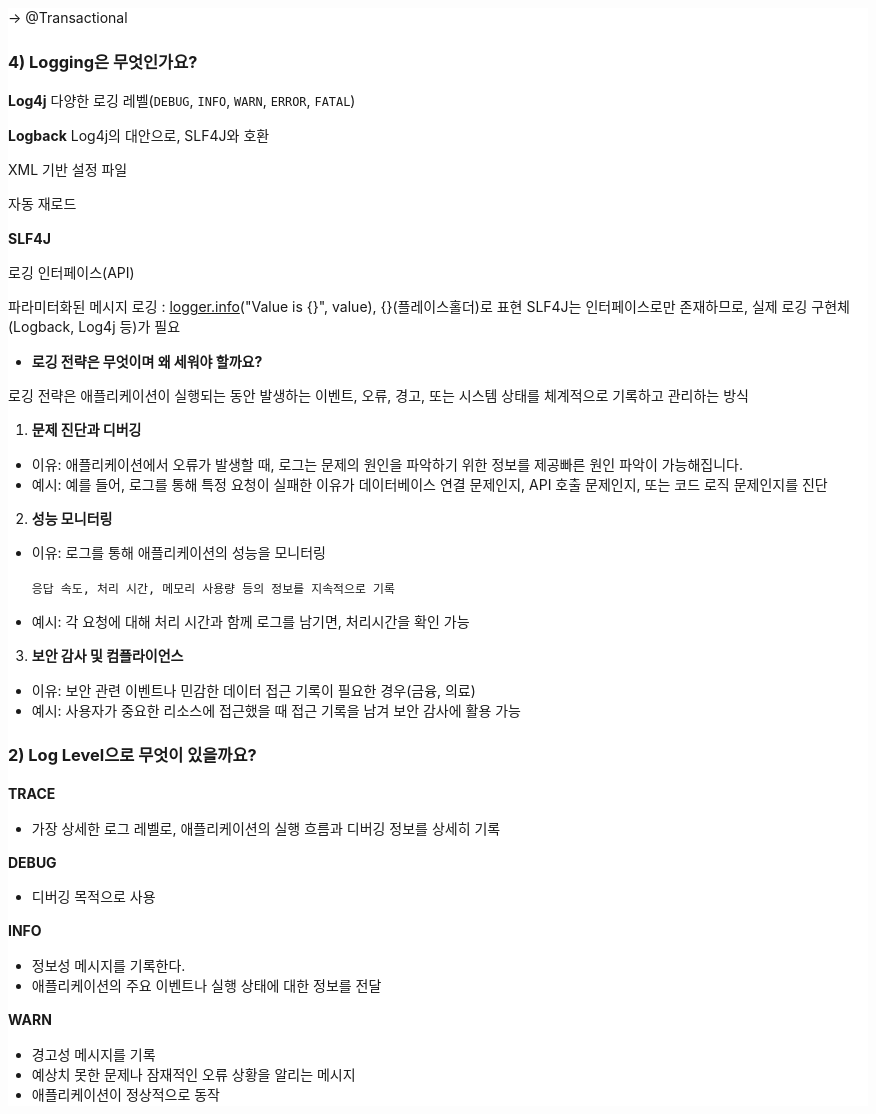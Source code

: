 → @Transactional

### 4) Logging은 무엇인가요?

**Log4j**
다양한 로깅 레벨(`DEBUG`, `INFO`, `WARN`, `ERROR`, `FATAL`)

**Logback**
Log4j의 대안으로, SLF4J와 호환

XML 기반 설정 파일

자동 재로드

**SLF4J** 

로깅 인터페이스(API)

파라미터화된 메시지 로깅 : [logger.info](http://logger.info/)("Value is {}", value),  {}(플레이스홀더)로 표현
SLF4J는 인터페이스로만 존재하므로, 실제 로깅 구현체(Logback, Log4j 등)가 필요

- **로깅 전략은 무엇이며 왜 세워야 할까요?**

로깅 전략은 애플리케이션이 실행되는 동안 발생하는 이벤트, 오류, 경고, 또는 시스템 상태를 체계적으로 기록하고 관리하는 방식

1. **문제 진단과 디버깅**

- 이유: 애플리케이션에서 오류가 발생할 때, 로그는 문제의 원인을 파악하기 위한 정보를 제공빠른 원인 파악이 가능해집니다.
- 예시: 예를 들어, 로그를 통해 특정 요청이 실패한 이유가 데이터베이스 연결 문제인지, API 호출 문제인지, 또는 코드 로직 문제인지를 진단

2. **성능 모니터링**

- 이유: 로그를 통해 애플리케이션의 성능을 모니터링
    
      응답 속도, 처리 시간, 메모리 사용량 등의 정보를 지속적으로 기록
    
- 예시: 각 요청에 대해 처리 시간과 함께 로그를 남기면, 처리시간을 확인 가능

3. **보안 감사 및 컴플라이언스**

- 이유: 보안 관련 이벤트나 민감한 데이터 접근 기록이 필요한 경우(금융, 의료)
- 예시: 사용자가 중요한 리소스에 접근했을 때 접근 기록을 남겨 보안 감사에 활용 가능

### 2) Log Level으로 무엇이 있을까요?

**TRACE**

- 가장 상세한 로그 레벨로, 애플리케이션의 실행 흐름과 디버깅 정보를 상세히 기록

**DEBUG**

- 디버깅 목적으로 사용

**INFO**

- 정보성 메시지를 기록한다.
- 애플리케이션의 주요 이벤트나 실행 상태에 대한 정보를 전달

**WARN**

- 경고성 메시지를 기록
- 예상치 못한 문제나 잠재적인 오류 상황을 알리는 메시지
- 애플리케이션이 정상적으로 동작
